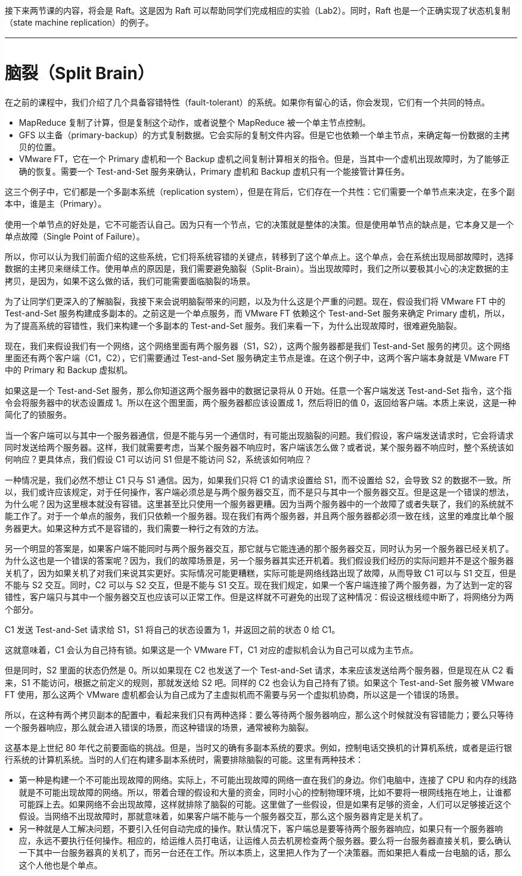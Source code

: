接下来两节课的内容，将会是 Raft。这是因为 Raft 可以帮助同学们完成相应的实验（Lab2）。同时，Raft 也是一个正确实现了状态机复制（state machine replication）的例子。

---

# 脑裂（Split Brain）

在之前的课程中，我们介绍了几个具备容错特性（fault-tolerant）的系统。如果你有留心的话，你会发现，它们有一个共同的特点。

- MapReduce 复制了计算，但是复制这个动作，或者说整个 MapReduce 被一个单主节点控制。
- GFS 以主备（primary-backup）的方式复制数据。它会实际的复制文件内容。但是它也依赖一个单主节点，来确定每一份数据的主拷贝的位置。
- VMware FT，它在一个 Primary 虚机和一个 Backup 虚机之间复制计算相关的指令。但是，当其中一个虚机出现故障时，为了能够正确的恢复。需要一个 Test-and-Set 服务来确认，Primary 虚机和 Backup 虚机只有一个能接管计算任务。

这三个例子中，它们都是一个多副本系统（replication system），但是在背后，它们存在一个共性：它们需要一个单节点来决定，在多个副本中，谁是主（Primary）。

使用一个单节点的好处是，它不可能否认自己。因为只有一个节点，它的决策就是整体的决策。但是使用单节点的缺点是，它本身又是一个单点故障（Single Point of Failure）。

所以，你可以认为我们前面介绍的这些系统，它们将系统容错的关键点，转移到了这个单点上。这个单点，会在系统出现局部故障时，选择数据的主拷贝来继续工作。使用单点的原因是，我们需要避免脑裂（Split-Brain）。当出现故障时，我们之所以要极其小心的决定数据的主拷贝，是因为，如果不这么做的话，我们可能需要面临脑裂的场景。

为了让同学们更深入的了解脑裂，我接下来会说明脑裂带来的问题，以及为什么这是个严重的问题。现在，假设我们将 VMware FT 中的 Test-and-Set 服务构建成多副本的。之前这是一个单点服务，而 VMware FT 依赖这个 Test-and-Set 服务来确定 Primary 虚机，所以，为了提高系统的容错性，我们来构建一个多副本的 Test-and-Set 服务。我们来看一下，为什么出现故障时，很难避免脑裂。

现在，我们来假设我们有一个网络，这个网络里面有两个服务器（S1，S2），这两个服务器都是我们 Test-and-Set 服务的拷贝。这个网络里面还有两个客户端（C1，C2），它们需要通过 Test-and-Set 服务确定主节点是谁。在这个例子中，这两个客户端本身就是 VMware FT 中的 Primary 和 Backup 虚拟机。

如果这是一个 Test-and-Set 服务，那么你知道这两个服务器中的数据记录将从 0 开始。任意一个客户端发送 Test-and-Set 指令，这个指令会将服务器中的状态设置成 1。所以在这个图里面，两个服务器都应该设置成 1，然后将旧的值 0，返回给客户端。本质上来说，这是一种简化了的锁服务。

当一个客户端可以与其中一个服务器通信，但是不能与另一个通信时，有可能出现脑裂的问题。我们假设，客户端发送请求时，它会将请求同时发送给两个服务器。这样，我们就需要考虑，当某个服务器不响应时，客户端该怎么做？或者说，某个服务器不响应时，整个系统该如何响应？更具体点，我们假设 C1 可以访问 S1 但是不能访问 S2，系统该如何响应？

一种情况是，我们必然不想让 C1 只与 S1 通信。因为，如果我们只将 C1 的请求设置给 S1，而不设置给 S2，会导致 S2 的数据不一致。所以，我们或许应该规定，对于任何操作，客户端必须总是与两个服务器交互，而不是只与其中一个服务器交互。但是这是一个错误的想法，为什么呢？因为这里根本就没有容错。这里甚至比只使用一个服务器更糟。因为当两个服务器中的一个故障了或者失联了，我们的系统就不能工作了。对于一个单点的服务，我们只依赖一个服务器。现在我们有两个服务器，并且两个服务器都必须一致在线，这里的难度比单个服务器更大。如果这种方式不是容错的，我们需要一种行之有效的方法。

另一个明显的答案是，如果客户端不能同时与两个服务器交互，那它就与它能连通的那个服务器交互，同时认为另一个服务器已经关机了。为什么这也是一个错误的答案呢？因为，我们的故障场景是，另一个服务器其实还开机着。我们假设我们经历的实际问题并不是这个服务器关机了，因为如果关机了对我们来说其实更好。实际情况可能更糟糕，实际可能是网络线路出现了故障，从而导致 C1 可以与 S1 交互，但是不能与 S2 交互。同时，C2 可以与 S2 交互，但是不能与 S1 交互。现在我们规定，如果一个客户端连接了两个服务器，为了达到一定的容错性，客户端只与其中一个服务器交互也应该可以正常工作。但是这样就不可避免的出现了这种情况：假设这根线缆中断了，将网络分为两个部分。

C1 发送 Test-and-Set 请求给 S1，S1 将自己的状态设置为 1，并返回之前的状态 0 给 C1。

这就意味着，C1 会认为自己持有锁。如果这是一个 VMware FT，C1 对应的虚拟机会认为自己可以成为主节点。

但是同时，S2 里面的状态仍然是 0。所以如果现在 C2 也发送了一个 Test-and-Set 请求，本来应该发送给两个服务器，但是现在从 C2 看来，S1 不能访问，根据之前定义的规则，那就发送给 S2 吧。同样的 C2 也会认为自己持有了锁。如果这个 Test-and-Set 服务被 VMware FT 使用，那么这两个 VMware 虚机都会认为自己成为了主虚拟机而不需要与另一个虚拟机协商，所以这是一个错误的场景。

所以，在这种有两个拷贝副本的配置中，看起来我们只有两种选择：要么等待两个服务器响应，那么这个时候就没有容错能力；要么只等待一个服务器响应，那么就会进入错误的场景，而这种错误的场景，通常被称为脑裂。

这基本是上世纪 80 年代之前要面临的挑战。但是，当时又的确有多副本系统的要求。例如，控制电话交换机的计算机系统，或者是运行银行系统的计算机系统。当时的人们在构建多副本系统时，需要排除脑裂的可能。这里有两种技术：

- 第一种是构建一个不可能出现故障的网络。实际上，不可能出现故障的网络一直在我们的身边。你们电脑中，连接了 CPU 和内存的线路就是不可能出现故障的网络。所以，带着合理的假设和大量的资金，同时小心的控制物理环境，比如不要将一根网线拖在地上，让谁都可能踩上去。如果网络不会出现故障，这样就排除了脑裂的可能。这里做了一些假设，但是如果有足够的资金，人们可以足够接近这个假设。当网络不出现故障时，那就意味着，如果客户端不能与一个服务器交互，那么这个服务器肯定是关机了。
- 另一种就是人工解决问题，不要引入任何自动完成的操作。默认情况下，客户端总是要等待两个服务器响应，如果只有一个服务器响应，永远不要执行任何操作。相应的，给运维人员打电话，让运维人员去机房检查两个服务器。要么将一台服务器直接关机，要么确认一下其中一台服务器真的关机了，而另一台还在工作。所以本质上，这里把人作为了一个决策器。而如果把人看成一台电脑的话，那么这个人他也是个单点。
